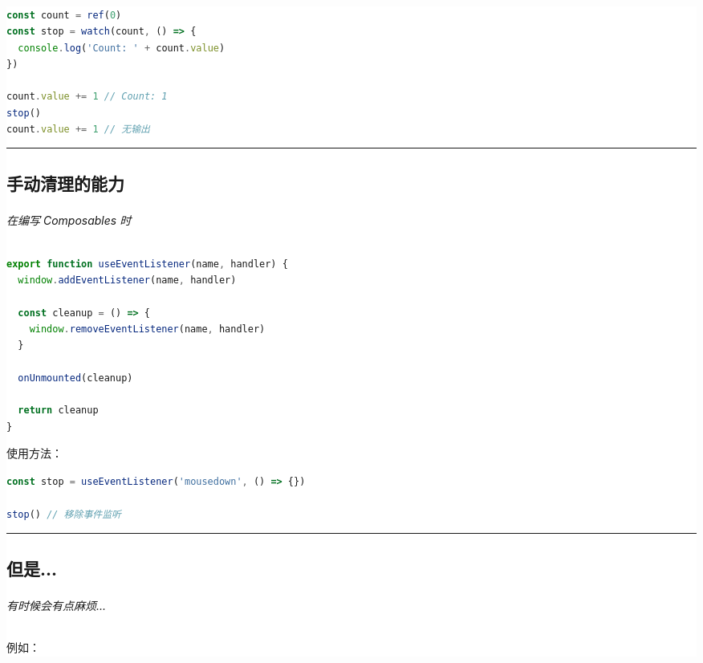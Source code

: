 ```ts {all|2-4|6|2,7|8|all}
const count = ref(0)
const stop = watch(count, () => {
  console.log('Count: ' + count.value)
})

count.value += 1 // Count: 1
stop()
count.value += 1 // 无输出
```

---

## 手动清理的能力

###### 在编写 Composables 时

<div mt-5 />

<v-click>

```ts {all|4-6,10|all}
export function useEventListener(name, handler) {
  window.addEventListener(name, handler)

  const cleanup = () => {
    window.removeEventListener(name, handler)
  }

  onUnmounted(cleanup)

  return cleanup
}
```

</v-click>
<v-click>

使用方法：

```ts
const stop = useEventListener('mousedown', () => {})

stop() // 移除事件监听
```

</v-click>


---

## 但是...

###### 有时候会有点麻烦...

例如：
